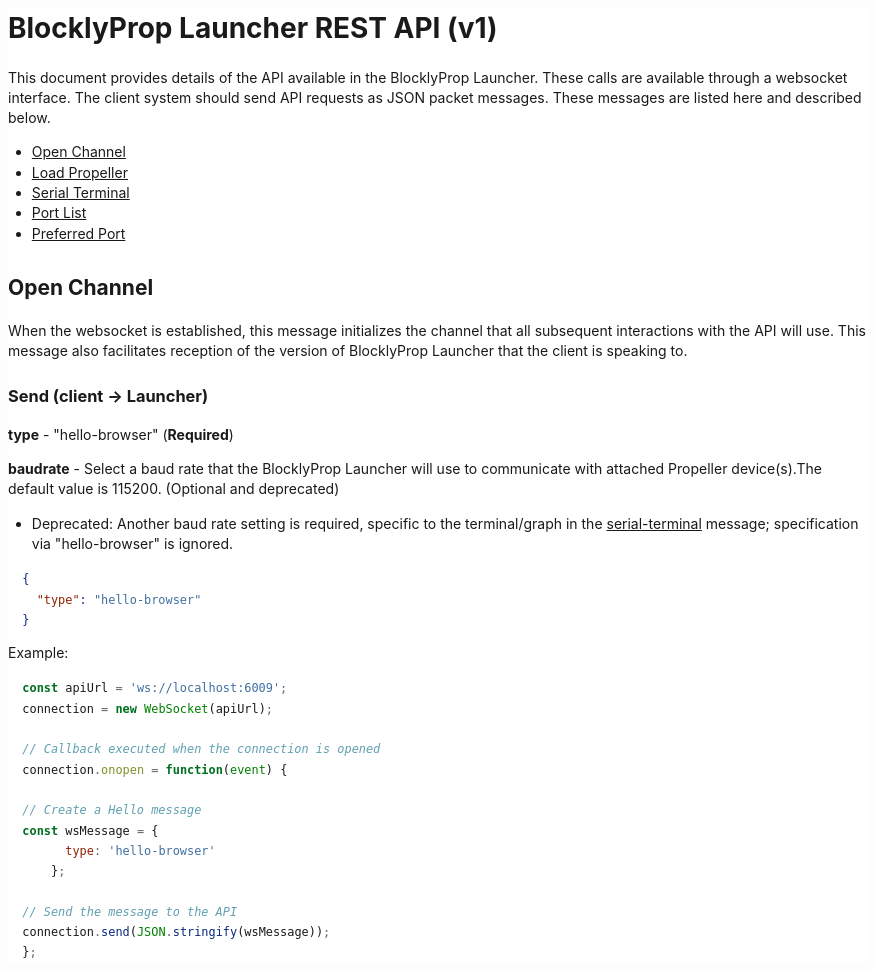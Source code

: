 # BlocklyProp Launcher REST API (v1) <a name="page-top"></a> 

This document provides details of the API available in the BlocklyProp Launcher. These calls are
available through a websocket interface. The client system should send API requests as JSON packet
messages. These messages are listed here and described below.
* [Open Channel](#open-channel-message)
* [Load Propeller](#load-propeller-message)
* [Serial Terminal](#serial-terminal-message)
* [Port List](#port-list-message)
* [Preferred Port](#preferred-port-message)


## Open Channel <a name="open-channel-message"></a>
When the websocket is established, this message initializes the channel that all subsequent interactions with the API will use.  This message also facilitates reception of the version of BlocklyProp Launcher that the client is speaking to.

### Send (client -> Launcher)

**type** - "hello-browser" (**Required**)

**baudrate** - Select a baud rate that the BlocklyProp Launcher will use to communicate with attached Propeller device(s).The default value is 115200. (Optional and deprecated)

  - Deprecated: Another baud rate setting is required, specific to the terminal/graph in the <a href="#serial-terminal-message">serial-terminal</a> message; specification via "hello-browser" is ignored. 

```json
  {
    "type": "hello-browser"
  }
```

Example:

```javascript
  const apiUrl = 'ws://localhost:6009';
  connection = new WebSocket(apiUrl);

  // Callback executed when the connection is opened
  connection.onopen = function(event) {

  // Create a Hello message
  const wsMessage = {
        type: 'hello-browser'
      };

  // Send the message to the API
  connection.send(JSON.stringify(wsMessage));
  };
```
